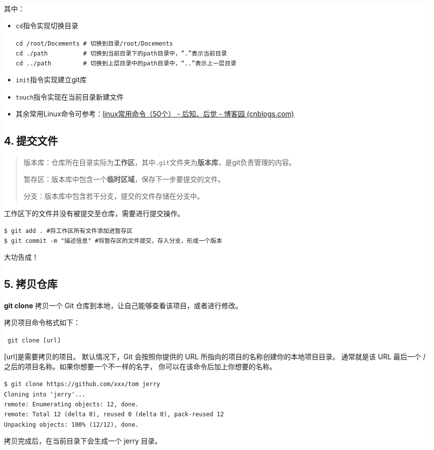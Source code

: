其中：

- `cd`指令实现切换目录

  ```
  cd /root/Docements # 切换到目录/root/Docements
  cd ./path          # 切换到当前目录下的path目录中，“.”表示当前目录  
  cd ../path         # 切换到上层目录中的path目录中，“..”表示上一层目录
  ```

- `init`指令实现建立git库

- `touch`指令实现在当前目录新建文件

- 其余常用Linux命令可参考：[linux常用命令（50个） - 后知、后觉 - 博客园 (cnblogs.com)](https://www.cnblogs.com/xuxinstyle/p/9609551.html)



## 4. 提交文件

> 版本库：仓库所在目录实际为**工作区**，其中`.git`文件夹为**版本库**，是git负责管理的内容。
>
> 暂存区：版本库中包含一个**临时区域**，保存下一步要提交的文件。
>
> 分支：版本库中包含若干分支，提交的文件存储在分支中。

工作区下的文件并没有被提交至仓库，需要进行提交操作。

```
$ git add . #将工作区所有文件添加进暂存区
$ git commit -m "描述信息" #将暂存区的文件提交，存入分支，形成一个版本
```

大功告成！

## 5. 拷贝仓库

**git clone** 拷贝一个 Git 仓库到本地，让自己能够查看该项目，或者进行修改。

拷贝项目命令格式如下：

```
 git clone [url]
```

[url]是需要拷贝的项目。 默认情况下，Git 会按照你提供的 URL 所指向的项目的名称创建你的本地项目目录。 通常就是该 URL 最后一个 / 之后的项目名称。如果你想要一个不一样的名字， 你可以在该命令后加上你想要的名称。 

```
$ git clone https://github.com/xxx/tom jerry
Cloning into 'jerry'...
remote: Enumerating objects: 12, done.
remote: Total 12 (delta 0), reused 0 (delta 0), pack-reused 12
Unpacking objects: 100% (12/12), done.
```

 拷贝完成后，在当前目录下会生成一个 jerry 目录。
